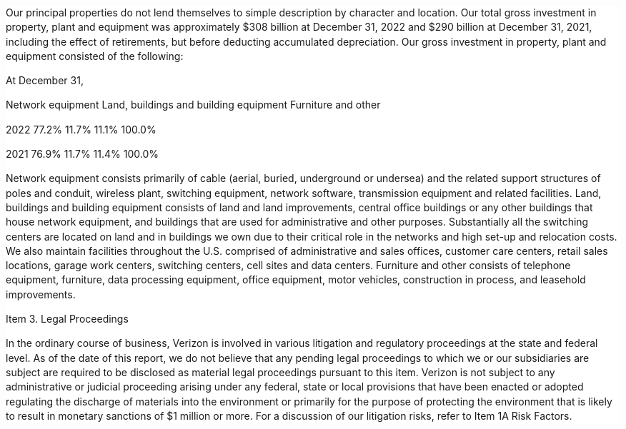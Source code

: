 Our  principal  properties  do  not  lend  themselves  to  simple  description  by  character  and  location.  Our  total  gross  investment  in
property,  plant  and  equipment  was  approximately  $308  billion  at  December  31,  2022  and  $290  billion  at  December  31,  2021,
including the effect of retirements, but before deducting accumulated depreciation. Our gross investment in property, plant and
equipment consisted of the following:

At December 31,

Network equipment
Land, buildings and building equipment
Furniture and other

2022
 77.2%
 11.7%
 11.1%
 100.0%

2021
 76.9%
 11.7%
 11.4%
100.0%

Network  equipment  consists  primarily  of  cable  (aerial,  buried,  underground  or  undersea)  and  the  related  support  structures  of
poles  and  conduit,  wireless  plant,  switching  equipment,  network  software,  transmission  equipment  and  related  facilities.  Land,
buildings  and  building  equipment  consists  of  land  and  land  improvements,  central  office  buildings  or  any  other  buildings  that
house  network  equipment,  and  buildings  that  are  used  for  administrative  and  other  purposes.  Substantially  all  the  switching
centers  are  located  on  land  and  in  buildings  we  own  due  to  their  critical  role  in  the  networks  and  high  set-up  and  relocation
costs. We also maintain facilities throughout the U.S. comprised of administrative and sales offices, customer care centers, retail
sales  locations,  garage  work  centers,  switching  centers,  cell  sites  and  data  centers.  Furniture  and  other  consists  of  telephone
equipment,  furniture,  data  processing  equipment,  office  equipment,  motor  vehicles,  construction  in  process,  and  leasehold
improvements.

Item 3.    Legal Proceedings

In the ordinary course of business, Verizon is involved in various litigation and regulatory proceedings at the state and federal
level. As  of  the  date  of  this  report,  we  do  not  believe  that  any  pending  legal  proceedings  to  which  we  or  our  subsidiaries  are
subject  are  required  to  be  disclosed  as  material  legal  proceedings  pursuant  to  this  item.  Verizon  is  not  subject  to  any
administrative  or  judicial  proceeding  arising  under  any  federal,  state  or  local  provisions  that  have  been  enacted  or  adopted
regulating the discharge of materials into the environment or primarily for the purpose of protecting the environment that is likely
to result in monetary sanctions of $1 million or more. For a discussion of our litigation risks, refer to Item 1A Risk Factors.

